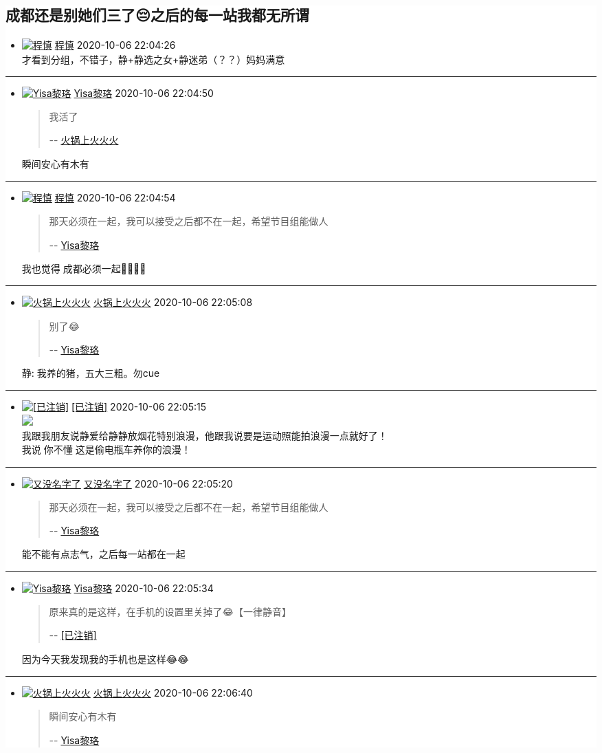   成都还是别她们三了😔之后的每一站我都无所谓  
---
* [![程慎](../../image/icon/u175528838-5.jpg)](https://www.douban.com/people/175528838/)    [程慎](https://www.douban.com/people/175528838/)    2020-10-06 22:04:26  
  才看到分组，不错子，静+静选之女+静迷弟（？？）妈妈满意  
---
* [![Yisa黎珞](../../image/icon/u217273308-1.jpg)](https://www.douban.com/people/217273308/)    [Yisa黎珞](https://www.douban.com/people/217273308/)    2020-10-06 22:04:50  
  >我活了  
  >
  >-- [火锅上火火火](https://www.douban.com/people/175305256/)  
  
  瞬间安心有木有  
---
* [![程慎](../../image/icon/u175528838-5.jpg)](https://www.douban.com/people/175528838/)    [程慎](https://www.douban.com/people/175528838/)    2020-10-06 22:04:54  
  >那天必须在一起，我可以接受之后都不在一起，希望节目组能做人  
  >
  >-- [Yisa黎珞](https://www.douban.com/people/217273308/)  
  
  我也觉得 成都必须一起😤😤😤😤  
---
* [![火锅上火火火](../../image/icon/u175305256-1.jpg)](https://www.douban.com/people/175305256/)    [火锅上火火火](https://www.douban.com/people/175305256/)    2020-10-06 22:05:08  
  >别了😂  
  >
  >-- [Yisa黎珞](https://www.douban.com/people/217273308/)  
  
  静: 我养的猪，五大三粗。勿cue  
---
* [![[已注销]](../../image/icon/user_normal.jpg)](https://www.douban.com/people/219008874/)    [[已注销]](https://www.douban.com/people/219008874/)    2020-10-06 22:05:15  
  ![](../../image/richtext/p32782891.jpg)  
  我跟我朋友说静爱给静静放烟花特别浪漫，他跟我说要是运动照能拍浪漫一点就好了！  
  我说 你不懂 这是偷电瓶车养你的浪漫！  
---
* [![又没名字了](../../image/icon/u212479709-2.jpg)](https://www.douban.com/people/212479709/)    [又没名字了](https://www.douban.com/people/212479709/)    2020-10-06 22:05:20  
  >那天必须在一起，我可以接受之后都不在一起，希望节目组能做人  
  >
  >-- [Yisa黎珞](https://www.douban.com/people/217273308/)  
  
  能不能有点志气，之后每一站都在一起  
---
* [![Yisa黎珞](../../image/icon/u217273308-1.jpg)](https://www.douban.com/people/217273308/)    [Yisa黎珞](https://www.douban.com/people/217273308/)    2020-10-06 22:05:34  
  >原来真的是这样，在手机的设置里关掉了😂【一律静音】  
  >
  >-- [[已注销]](https://www.douban.com/people/222904340/)  
  
  因为今天我发现我的手机也是这样😂😂  
---
* [![火锅上火火火](../../image/icon/u175305256-1.jpg)](https://www.douban.com/people/175305256/)    [火锅上火火火](https://www.douban.com/people/175305256/)    2020-10-06 22:06:40  
  >瞬间安心有木有  
  >
  >-- [Yisa黎珞](https://www.douban.com/people/217273308/)  
  